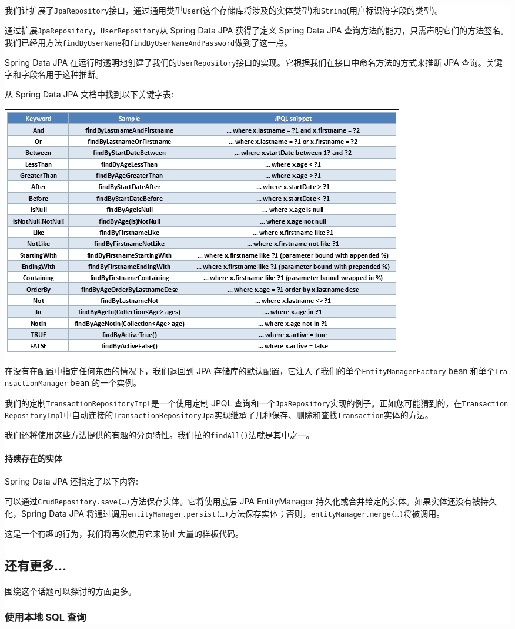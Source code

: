 我们让扩展了`JpaRepository`接口，通过通用类型`User`(这个存储库将涉及的实体类型)和`String`(用户标识符字段的类型)。

通过扩展`JpaRepository`，`UserRepository`从 Spring Data JPA 获得了定义 Spring Data JPA 查询方法的能力，只需声明它们的方法签名。我们已经用方法`findByUserName`和`findByUserNameAndPassword`做到了这一点。

Spring Data JPA 在运行时透明地创建了我们的`UserRepository`接口的实现。它根据我们在接口中命名方法的方式来推断 JPA 查询。关键字和字段名用于这种推断。

从 Spring Data JPA 文档中找到以下关键字表:

![Query creation](img/B4049_03_5.jpg)

在没有在配置中指定任何东西的情况下，我们退回到 JPA 存储库的默认配置，它注入了我们的单个`EntityManagerFactory` bean 和单个`TransactionManager` bean 的一个实例。

我们的定制`TransactionRepositoryImpl`是一个使用定制 JPQL 查询和一个`JpaRepository`实现的例子。正如您可能猜到的，在`TransactionRepositoryImpl`中自动连接的`TransactionRepositoryJpa`实现继承了几种保存、删除和查找`Transaction`实体的方法。

我们还将使用这些方法提供的有趣的分页特性。我们拉的`findAll()`法就是其中之一。

#### 持续存在的实体

Spring Data JPA 还指定了以下内容:

可以通过`CrudRepository.save(…)`方法保存实体。它将使用底层 JPA EntityManager 持久化或合并给定的实体。如果实体还没有被持久化，Spring Data JPA 将通过调用`entityManager.persist(…)`方法保存实体；否则，`entityManager.merge(…)`将被调用。

这是一个有趣的行为，我们将再次使用它来防止大量的样板代码。

## 还有更多...

围绕这个话题可以探讨的方面更多。

### 使用本地 SQL 查询
